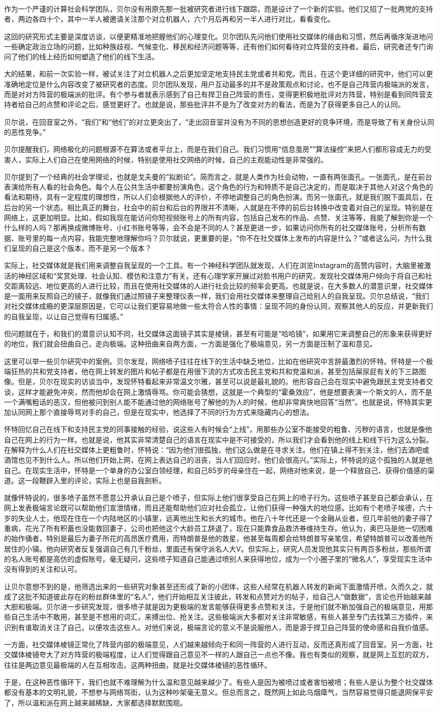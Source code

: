 
作为一个严谨的计算社会科学团队，贝尔没有用原先那一批被研究者进行线下跟踪，而是设计了一个新的实验。他们又招了一批两党的支持者，两边各四十个，其中一半人被邀请关注那个对立机器人，六个月后再和另一半人进行对比，看看变化。

这回的研究形式主要是深度访谈，以便更精准地把握他们的心理变化。贝尔团队先问他们使用社交媒体的缘由和习惯，然后再循序渐进地问一些确定政治立场的问题，比如种族歧视、气候变化、移民和经济问题等等，还有他们如何看待对立阵营的支持者。最后，研究者还专门询问了他们的线上经历如何塑造了他们的线下生活。

大的结果，和前一次实验一样，被试关注了对立机器人之后更加坚定地支持民主党或者共和党。而且，在这个更详细的研究中，他们可以更准确地定位是什么内容改变了被研究者的态度。贝尔团队发现，用户互动最多的并不是政策观点和讨论，也不是自己阵营内极端派的发言，而是对对方阵营的极端派的批评。有个参与者就表示感到了自己有捍卫自己阵营的责任，变得更积极地批评对方阵营，特别是看到同阵营支持者给自己的点赞和评论之后，感觉更好了。也就是说，那些批评并不是为了改变对方的看法，而是为了获得更多自己人的认同。

贝尔说，在回音室之外，“我们”和“他们”的对立更突出了，“走出回音室并没有为不同的思想创造更好的竞争环境，而是导致了有关身份认同的恶性竞争。”

贝尔提醒我们，网络极化的问题根源不在算法或者平台上，而是在我们自己。我们习惯用“信息茧房”“算法操控”来把人们都形容成无力的受害人，实际上人们自己在使用网络的时候，特别是使用社交网络的时候，自己的主观能动性是非常强的。

贝尔提到了一个经典的社会学理论，也就是戈夫曼的“拟剧论”。简而言之，就是人类作为社会动物，一直有两张面孔。一张面孔，是在前台表演给所有人看的社会角色。每个人在公共生活中都要扮演角色，这个角色的行为和特质不是自己决定的，而是取决于其他人对这个角色的看法和期待，具有一定程度的理想性，所以人们会根据他人的评价，不停地调整自己的角色扮演。而另一张面孔，就是我们脱下面具后，在后台的另一个状态。相比真正的舞台，社会中的前台和后台的界限并不清晰，人就是在不停的前后台转换中改变着对自己的呈现。特别是在网络上，这更加明显。比如，假如我现在能访问你短视频账号上的所有内容，包括自己发布的作品、点赞、关注等等，我能了解到你是一个什么样的人吗？那再换成微博账号、小红书账号等等，会不会是不同的人？甚至更进一步，如果访问你所有的社交媒体账号，分析所有数据、账号里的每一点内容，我能完整地理解你吗？贝尔就说，更重要的是，“你不在社交媒体上发布的内容是什么？”或者这么问，为什么我们呈现的自己是这个版本，而不是另一个版本？

实际上，社交媒体就是我们用来调整自我呈现的一个工具。有一个神经科学团队就发现，人们在浏览Instagram的高赞内容时，大脑里被激活的神经区域和“奖赏处理、社会认知、模仿和注意力”有关。还有心理学家开展过对脸书用户的研究，发现社交媒体用户倾向于将自己和社交距离较远、地位更高的人进行比较，而且在使用社交媒体的人进行社会比较的频率会更高。也就是说，在大多数人的潜意识里，社交媒体是一面用来反照自己的镜子，就像我们通过照镜子来整理仪表一样，我们会用社交媒体来整理自己给别人的自我呈现。贝尔总结说，“我们对社交媒体成瘾的更深层原因是，它可以让我们更容易地做一些太符合人性的事情：呈现不同的身份认同，观察其他人的反应，并更新我们的自我呈现，以让自己觉得有归属感。”



但问题就在于，和我们的潜意识认知不同，社交媒体这面镜子其实是棱镜，甚至有可能是“哈哈镜”，如果用它来调整自己的形象来获得更好的地位，我们就会扭曲自己，走向极端。这种扭曲来自两方面，一方面是强化了极端意见，另一方面是压制了温和意见。

这里可以举一些贝尔研究中的案例。贝尔发现，网络喷子往往在线下的生活中缺乏地位，比如在他研究中言辞最激烈的怀特。怀特是一个极端狂热的共和党支持者，他在网上转发的图片和帖子都是在用很下流的方式攻击民主党和共和党温和派，甚至包括屎尿屁有关的下三路图像。但是，贝尔在现实的访谈当中，发现怀特看起来非常温文尔雅，甚至可以说是最礼貌的。他形容自己会在现实中避免跟民主党支持者交谈，这样才能避免冲突，然而他却会在网上激情辱骂。你可能会猜想，这就是一个典型的“霍桑效应”，他是想要表演一个斯文的人，而不是一个满嘴粗话的恶汉，但他被问到别人能不能通过他的网络账号了解他的为人的时候，他却非常爽快地回答“当然”。也就是说，怀特其实更加认同网上那个直接辱骂对手的自己，但是在现实中，他选择了不同的行为方式来隐藏内心的想法。

怀特回忆自己在线下和支持民主党的同事接触的经验，说这些人有时候会“上线”，用那些办公室不能接受的粗鲁、污秽的语言，也就是像他自己在网上的行为一样。也就是说，他其实非常清楚自己的语言在现实中是不可接受的，所以我们才会看到他的线上和线下行为这么分裂。在解释为什么人们在社交媒体上更粗鲁时，怀特说：“因为他们很孤独，他们这么做是在寻求关注。他们在镇上得不到关注，他们去酒吧或酒馆也见不到什么人。所以他们开始上网，在网上表达自己的沮丧，当人们回应时，他们会很高兴。”实际上，怀特说的这个孤独的人就是他自己。在现实生活中，怀特是一个单身的办公室白领经理，和自己85岁的母亲住在一起，网络对他来说，是一个释放自己、获得价值感的渠道。这一段鞭辟入里的评论，实际上也是自我剖析。

就像怀特说的，很多喷子虽然不愿意公开承认自己是个喷子，但实际上他们很享受自己在网上的喷子行为。这些喷子甚至自己都会承认，在网上发表极端言论既可以帮助他们宣泄情绪，而且还能帮助他们应对社会孤立，让他们获得一种强大的地位感。比如有个老喷子埃德，六十岁的失业人士，他现在住在一个内陆地区的小镇里，远离他出生和长大的城市。他在八十年代还是一个金融从业者，但几年前他的妻子得了重病，花光了所有积蓄也没能救回妻子，公司也把他这个大龄员工辞退了，现在只能靠食品救济券维持生存。他认为，奥巴马是他一切困难的始作俑者，特别是最后为妻子所花的高昂医疗费用，而特朗普是他的救星，他甚至每周都会给特朗普写亲笔信，希望特朗普可以改善他所居住的小镇。他向研究者反复强调自己有几千粉丝，里面还有保守派名人大V。但实际上，研究人员发现他其实只有两百多粉丝，那些所谓的名人账号都是高仿的虚假账号。毫无疑问，这些喷子知道自己能通过喷别人来获得地位，成为一个小圈子里的“微名人”，享受现实生活中没有得到的关注和认可。

让贝尔意想不到的是，他筛选出来的一些研究对象甚至还形成了新的小团体，这些人经常在机器人转发的新闻下面激情开喷，久而久之，就成了这批不知道彼此存在的粉丝群体里的“名人”，他们开始相互关注彼此，转发和点赞对方的帖子，给自己人“做数据”，言论也开始越来越大胆和极端。贝尔进一步研究发现，很多喷子就是因为更极端的发言能够获得更多点赞和关注，于是他们就不断加强自己的极端意见，用那些自己生活中不敢用，甚至是不想用的词汇，来搏出位、抢关注。这些极端派大多都对关注非常敏感，有些人甚至专门去找第三方插件，来识别有谁取消关注了自己，以便攻击这些人。对他们来说，极端言论的意义不是说服他人，而是源于捍卫自己阵营的使命感和自我价值感。

一方面，社交媒体棱镜正常化了阵营内部的极端意见，人们越来越倾向于和同一阵营的人进行互动，反而还真形成了回音室。另一方面，社交媒体棱镜夸大了对方阵营的极端程度，让人们觉得跟自己意见不一样的人跟自己一点也不像。我也有类似的观察，就是网上互怼的双方，往往是两边意见最极端的人在互相攻击。这两种扭曲，就是社交媒体棱镜的恶性循环。

于是，在这种恶性循环下，我们也就不难理解为什么温和意见越来越少了。有些人是因为被喷过或者害怕被喷；有些人是认为整个社交媒体都没有基本的文明礼貌，不想参与网络骂街，认为这种吵架毫无意义。但总而言之，既然网上如此乌烟瘴气，当然容易觉得只能退网保平安了，所以温和派在网上越来越稀缺，大家都选择默默围观。
